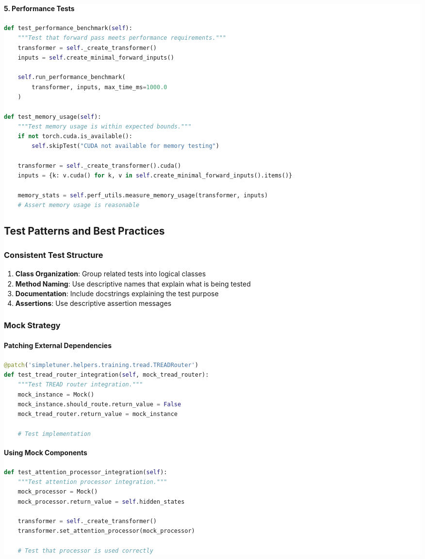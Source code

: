 #### 5. Performance Tests
```python
def test_performance_benchmark(self):
    """Test that forward pass meets performance requirements."""
    transformer = self._create_transformer()
    inputs = self.create_minimal_forward_inputs()

    self.run_performance_benchmark(
        transformer, inputs, max_time_ms=1000.0
    )

def test_memory_usage(self):
    """Test memory usage is within expected bounds."""
    if not torch.cuda.is_available():
        self.skipTest("CUDA not available for memory testing")

    transformer = self._create_transformer().cuda()
    inputs = {k: v.cuda() for k, v in self.create_minimal_forward_inputs().items()}

    memory_stats = self.perf_utils.measure_memory_usage(transformer, inputs)
    # Assert memory usage is reasonable
```

## Test Patterns and Best Practices

### Consistent Test Structure

1. **Class Organization**: Group related tests into logical classes
2. **Method Naming**: Use descriptive names that explain what is being tested
3. **Documentation**: Include docstrings explaining the test purpose
4. **Assertions**: Use descriptive assertion messages

### Mock Strategy

#### Patching External Dependencies
```python
@patch('simpletuner.helpers.training.tread.TREADRouter')
def test_tread_router_integration(self, mock_tread_router):
    """Test TREAD router integration."""
    mock_instance = Mock()
    mock_instance.should_route.return_value = False
    mock_tread_router.return_value = mock_instance

    # Test implementation
```

#### Using Mock Components
```python
def test_attention_processor_integration(self):
    """Test attention processor integration."""
    mock_processor = Mock()
    mock_processor.return_value = self.hidden_states

    transformer = self._create_transformer()
    transformer.set_attention_processor(mock_processor)

    # Test that processor is used correctly
```
